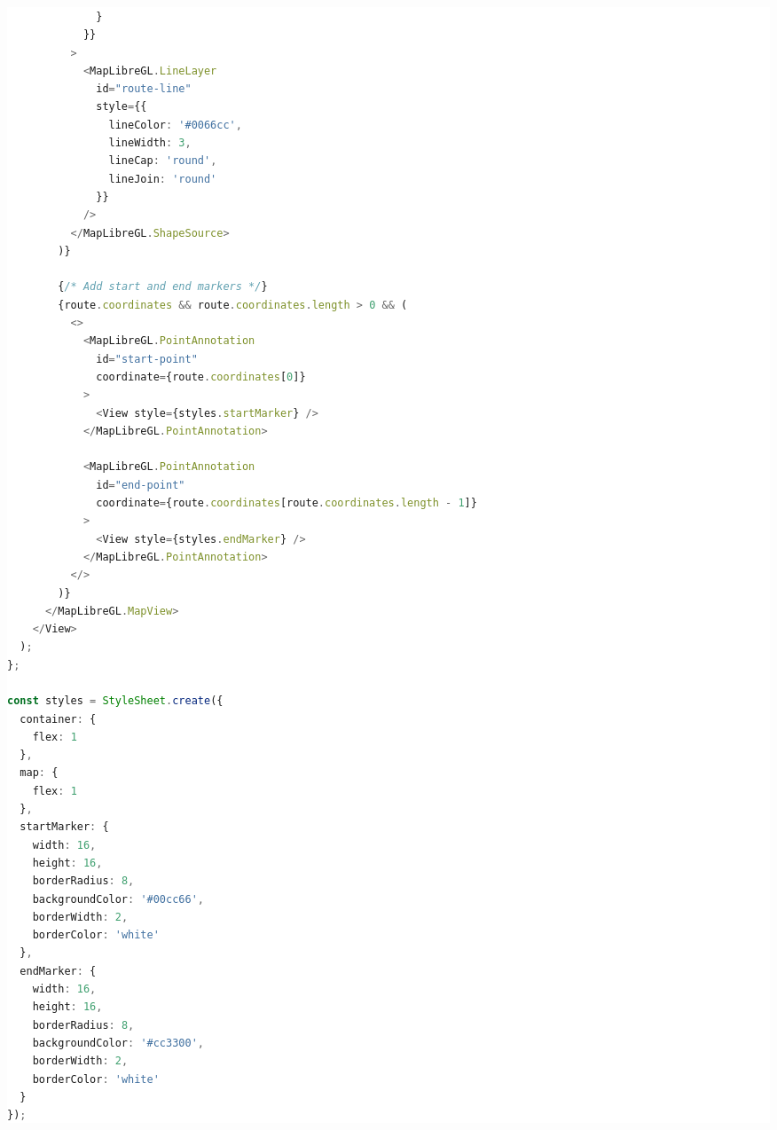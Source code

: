 ```typescript
              }
            }}
          >
            <MapLibreGL.LineLayer
              id="route-line"
              style={{
                lineColor: '#0066cc',
                lineWidth: 3,
                lineCap: 'round',
                lineJoin: 'round'
              }}
            />
          </MapLibreGL.ShapeSource>
        )}
        
        {/* Add start and end markers */}
        {route.coordinates && route.coordinates.length > 0 && (
          <>
            <MapLibreGL.PointAnnotation
              id="start-point"
              coordinate={route.coordinates[0]}
            >
              <View style={styles.startMarker} />
            </MapLibreGL.PointAnnotation>
            
            <MapLibreGL.PointAnnotation
              id="end-point"
              coordinate={route.coordinates[route.coordinates.length - 1]}
            >
              <View style={styles.endMarker} />
            </MapLibreGL.PointAnnotation>
          </>
        )}
      </MapLibreGL.MapView>
    </View>
  );
};

const styles = StyleSheet.create({
  container: {
    flex: 1
  },
  map: {
    flex: 1
  },
  startMarker: {
    width: 16,
    height: 16,
    borderRadius: 8,
    backgroundColor: '#00cc66',
    borderWidth: 2,
    borderColor: 'white'
  },
  endMarker: {
    width: 16,
    height: 16,
    borderRadius: 8,
    backgroundColor: '#cc3300',
    borderWidth: 2,
    borderColor: 'white'
  }
});
```